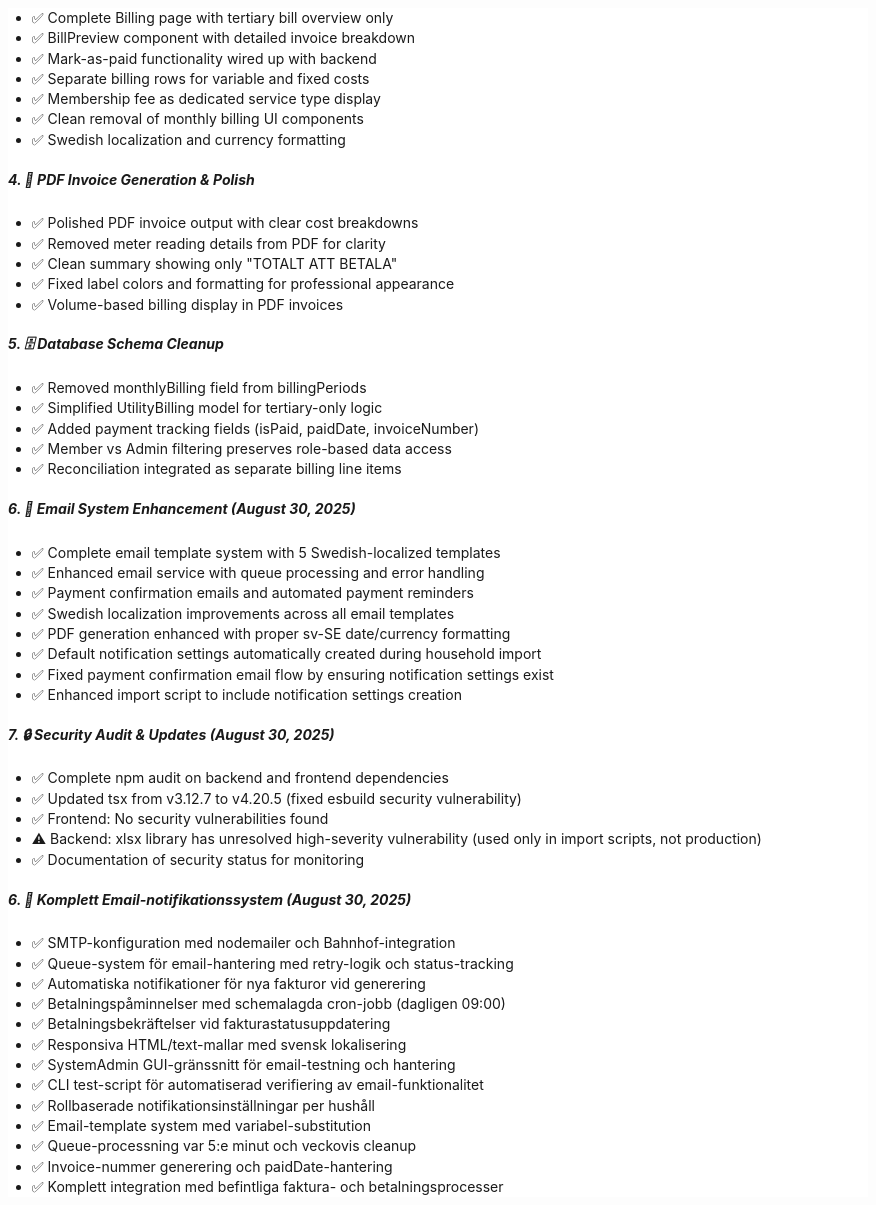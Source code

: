 - ✅ Complete Billing page with tertiary bill overview only
- ✅ BillPreview component with detailed invoice breakdown
- ✅ Mark-as-paid functionality wired up with backend
- ✅ Separate billing rows for variable and fixed costs
- ✅ Membership fee as dedicated service type display
- ✅ Clean removal of monthly billing UI components
- ✅ Swedish localization and currency formatting

##### 4. 📄 **PDF Invoice Generation & Polish**

- ✅ Polished PDF invoice output with clear cost breakdowns
- ✅ Removed meter reading details from PDF for clarity
- ✅ Clean summary showing only "TOTALT ATT BETALA"
- ✅ Fixed label colors and formatting for professional appearance
- ✅ Volume-based billing display in PDF invoices

##### 5. 🗄️ **Database Schema Cleanup**

- ✅ Removed monthlyBilling field from billingPeriods
- ✅ Simplified UtilityBilling model for tertiary-only logic
- ✅ Added payment tracking fields (isPaid, paidDate, invoiceNumber)
- ✅ Member vs Admin filtering preserves role-based data access
- ✅ Reconciliation integrated as separate billing line items

##### 6. 📧 **Email System Enhancement (August 30, 2025)**

- ✅ Complete email template system with 5 Swedish-localized templates
- ✅ Enhanced email service with queue processing and error handling
- ✅ Payment confirmation emails and automated payment reminders
- ✅ Swedish localization improvements across all email templates
- ✅ PDF generation enhanced with proper sv-SE date/currency formatting
- ✅ Default notification settings automatically created during household import
- ✅ Fixed payment confirmation email flow by ensuring notification settings exist
- ✅ Enhanced import script to include notification settings creation

##### 7. 🔒 **Security Audit & Updates (August 30, 2025)**

- ✅ Complete npm audit on backend and frontend dependencies
- ✅ Updated tsx from v3.12.7 to v4.20.5 (fixed esbuild security vulnerability)
- ✅ Frontend: No security vulnerabilities found
- ⚠️ Backend: xlsx library has unresolved high-severity vulnerability (used only in import scripts, not production)
- ✅ Documentation of security status for monitoring

##### 6. 📧 **Komplett Email-notifikationssystem (August 30, 2025)**

- ✅ SMTP-konfiguration med nodemailer och Bahnhof-integration
- ✅ Queue-system för email-hantering med retry-logik och status-tracking
- ✅ Automatiska notifikationer för nya fakturor vid generering
- ✅ Betalningspåminnelser med schemalagda cron-jobb (dagligen 09:00)
- ✅ Betalningsbekräftelser vid fakturastatusuppdatering
- ✅ Responsiva HTML/text-mallar med svensk lokalisering
- ✅ SystemAdmin GUI-gränssnitt för email-testning och hantering
- ✅ CLI test-script för automatiserad verifiering av email-funktionalitet
- ✅ Rollbaserade notifikationsinställningar per hushåll
- ✅ Email-template system med variabel-substitution
- ✅ Queue-processning var 5:e minut och veckovis cleanup
- ✅ Invoice-nummer generering och paidDate-hantering
- ✅ Komplett integration med befintliga faktura- och betalningsprocesser
